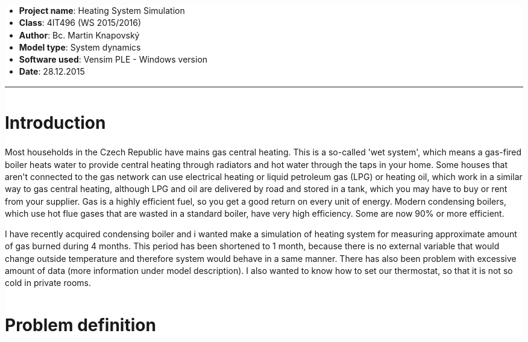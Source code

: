 -   **Project name**: Heating System Simulation
-   **Class**: 4IT496 (WS 2015/2016)
-   **Author**: Bc. Martin Knapovský
-   **Model type**: System dynamics
-   **Software used**: Vensim PLE - Windows version
-   **Date**: 28.12.2015

------------------------------------------------------------------------


# Introduction

Most households in the Czech Republic have mains gas central heating.
This is a so-called 'wet system', which means a gas-fired boiler heats
water to provide central heating through radiators and hot water through
the taps in your home. Some houses that aren't connected to the gas
network can use electrical heating or liquid petroleum gas (LPG) or
heating oil, which work in a similar way to gas central heating,
although LPG and oil are delivered by road and stored in a tank, which
you may have to buy or rent from your supplier. Gas is a highly
efficient fuel, so you get a good return on every unit of energy. Modern
condensing boilers, which use hot flue gases that are wasted in a
standard boiler, have very high efficiency. Some are now 90% or more
efficient.

I have recently acquired condensing boiler and i wanted make a
simulation of heating system for measuring approximate amount of gas
burned during 4 months. This period has been shortened to 1 month,
because there is no external variable that would change outside
temperature and therefore system would behave in a same manner. There
has also been problem with excessive amount of data (more information
under model description). I also wanted to know how to set our
thermostat, so that it is not so cold in private rooms.

# Problem definition
